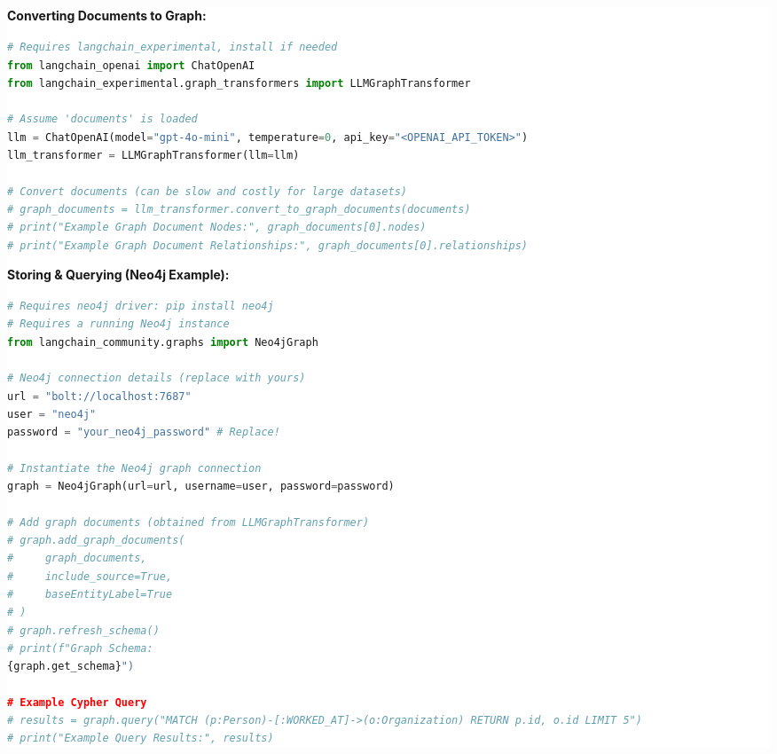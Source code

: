 **Converting Documents to Graph:**

```python
# Requires langchain_experimental, install if needed
from langchain_openai import ChatOpenAI
from langchain_experimental.graph_transformers import LLMGraphTransformer

# Assume 'documents' is loaded
llm = ChatOpenAI(model="gpt-4o-mini", temperature=0, api_key="<OPENAI_API_TOKEN>")
llm_transformer = LLMGraphTransformer(llm=llm)

# Convert documents (can be slow and costly for large datasets)
# graph_documents = llm_transformer.convert_to_graph_documents(documents)
# print("Example Graph Document Nodes:", graph_documents[0].nodes)
# print("Example Graph Document Relationships:", graph_documents[0].relationships)
```

**Storing & Querying (Neo4j Example):**

```python
# Requires neo4j driver: pip install neo4j
# Requires a running Neo4j instance
from langchain_community.graphs import Neo4jGraph

# Neo4j connection details (replace with yours)
url = "bolt://localhost:7687"
user = "neo4j"
password = "your_neo4j_password" # Replace!

# Instantiate the Neo4j graph connection
graph = Neo4jGraph(url=url, username=user, password=password)

# Add graph documents (obtained from LLMGraphTransformer)
# graph.add_graph_documents(
#     graph_documents,
#     include_source=True,
#     baseEntityLabel=True
# )
# graph.refresh_schema()
# print(f"Graph Schema:
{graph.get_schema}")

# Example Cypher Query
# results = graph.query("MATCH (p:Person)-[:WORKED_AT]->(o:Organization) RETURN p.id, o.id LIMIT 5")
# print("Example Query Results:", results)
```
